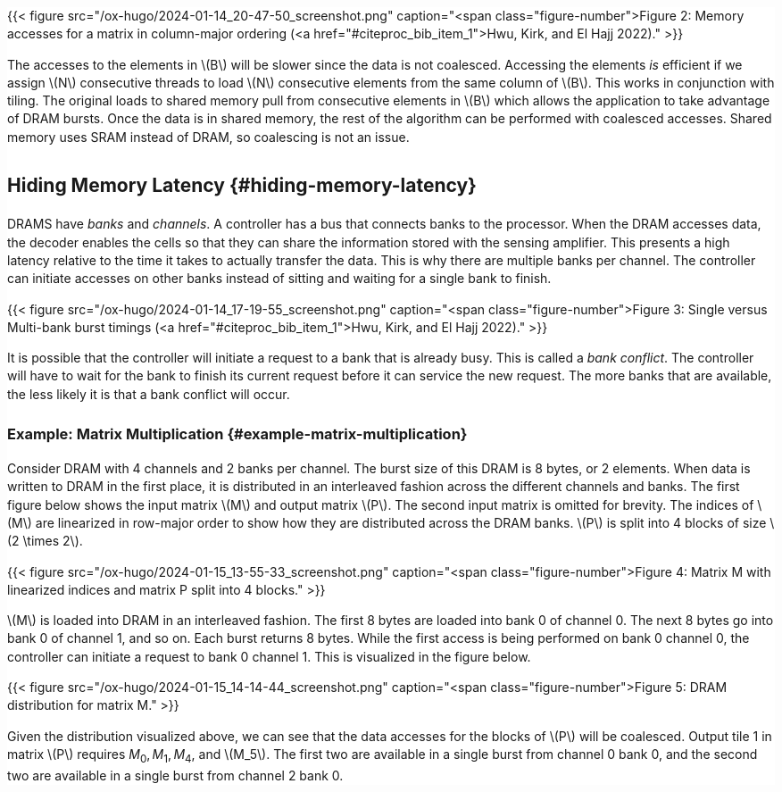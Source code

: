 {{< figure src="/ox-hugo/2024-01-14_20-47-50_screenshot.png" caption="<span class=\"figure-number\">Figure 2: </span>Memory accesses for a matrix in column-major ordering (<a href=\"#citeproc_bib_item_1\">Hwu, Kirk, and El Hajj 2022</a>)." >}}

The accesses to the elements in \\(B\\) will be slower since the data is not coalesced. Accessing the elements _is_ efficient if we assign \\(N\\) consecutive threads to load \\(N\\) consecutive elements from the same column of \\(B\\). This works in conjunction with tiling. The original loads to shared memory pull from consecutive elements in \\(B\\) which allows the application to take advantage of DRAM bursts. Once the data is in shared memory, the rest of the algorithm can be performed with coalesced accesses. Shared memory uses SRAM instead of DRAM, so coalescing is not an issue.


## Hiding Memory Latency {#hiding-memory-latency}

DRAMS have _banks_ and _channels_. A controller has a bus that connects banks to the processor. When the DRAM accesses data, the decoder enables the cells so that they can share the information stored with the sensing amplifier. This presents a high latency relative to the time it takes to actually transfer the data. This is why there are multiple banks per channel. The controller can initiate accesses on other banks instead of sitting and waiting for a single bank to finish.

{{< figure src="/ox-hugo/2024-01-14_17-19-55_screenshot.png" caption="<span class=\"figure-number\">Figure 3: </span>Single versus Multi-bank burst timings (<a href=\"#citeproc_bib_item_1\">Hwu, Kirk, and El Hajj 2022</a>)." >}}

It is possible that the controller will initiate a request to a bank that is already busy. This is called a _bank conflict_. The controller will have to wait for the bank to finish its current request before it can service the new request. The more banks that are available, the less likely it is that a bank conflict will occur.


### Example: Matrix Multiplication {#example-matrix-multiplication}

Consider DRAM with 4 channels and 2 banks per channel. The burst size of this DRAM is 8 bytes, or 2 elements. When data is written to DRAM in the first place, it is distributed in an interleaved fashion across the different channels and banks. The first figure below shows the input matrix \\(M\\) and output matrix \\(P\\). The second input matrix is omitted for brevity. The indices of \\(M\\) are linearized in row-major order to show how they are distributed across the DRAM banks. \\(P\\) is split into 4 blocks of size \\(2 \times 2\\).

{{< figure src="/ox-hugo/2024-01-15_13-55-33_screenshot.png" caption="<span class=\"figure-number\">Figure 4: </span>Matrix M with linearized indices and matrix P split into 4 blocks." >}}

\\(M\\) is loaded into DRAM in an interleaved fashion. The first 8 bytes are loaded into bank 0 of channel 0. The next 8 bytes go into bank 0 of channel 1, and so on. Each burst returns 8 bytes. While the first access is being performed on bank 0 channel 0, the controller can initiate a request to bank 0 channel 1. This is visualized in the figure below.

{{< figure src="/ox-hugo/2024-01-15_14-14-44_screenshot.png" caption="<span class=\"figure-number\">Figure 5: </span>DRAM distribution for matrix M." >}}

Given the distribution visualized above, we can see that the data accesses for the blocks of \\(P\\) will be coalesced. Output tile 1 in matrix \\(P\\) requires $M_0, M_1, M_4,$ and \\(M\_5\\). The first two are available in a single burst from channel 0 bank 0, and the second two are available in a single burst from channel 2 bank 0.
